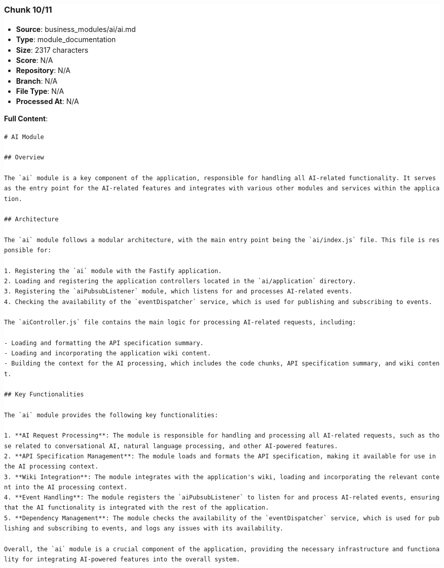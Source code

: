 ### Chunk 10/11
- **Source**: business_modules/ai/ai.md
- **Type**: module_documentation
- **Size**: 2317 characters
- **Score**: N/A
- **Repository**: N/A
- **Branch**: N/A
- **File Type**: N/A
- **Processed At**: N/A

**Full Content**:
```
# AI Module

## Overview

The `ai` module is a key component of the application, responsible for handling all AI-related functionality. It serves as the entry point for the AI-related features and integrates with various other modules and services within the application.

## Architecture

The `ai` module follows a modular architecture, with the main entry point being the `ai/index.js` file. This file is responsible for:

1. Registering the `ai` module with the Fastify application.
2. Loading and registering the application controllers located in the `ai/application` directory.
3. Registering the `aiPubsubListener` module, which listens for and processes AI-related events.
4. Checking the availability of the `eventDispatcher` service, which is used for publishing and subscribing to events.

The `aiController.js` file contains the main logic for processing AI-related requests, including:

- Loading and formatting the API specification summary.
- Loading and incorporating the application wiki content.
- Building the context for the AI processing, which includes the code chunks, API specification summary, and wiki content.

## Key Functionalities

The `ai` module provides the following key functionalities:

1. **AI Request Processing**: The module is responsible for handling and processing all AI-related requests, such as those related to conversational AI, natural language processing, and other AI-powered features.
2. **API Specification Management**: The module loads and formats the API specification, making it available for use in the AI processing context.
3. **Wiki Integration**: The module integrates with the application's wiki, loading and incorporating the relevant content into the AI processing context.
4. **Event Handling**: The module registers the `aiPubsubListener` to listen for and process AI-related events, ensuring that the AI functionality is integrated with the rest of the application.
5. **Dependency Management**: The module checks the availability of the `eventDispatcher` service, which is used for publishing and subscribing to events, and logs any issues with its availability.

Overall, the `ai` module is a crucial component of the application, providing the necessary infrastructure and functionality for integrating AI-powered features into the overall system.
```
